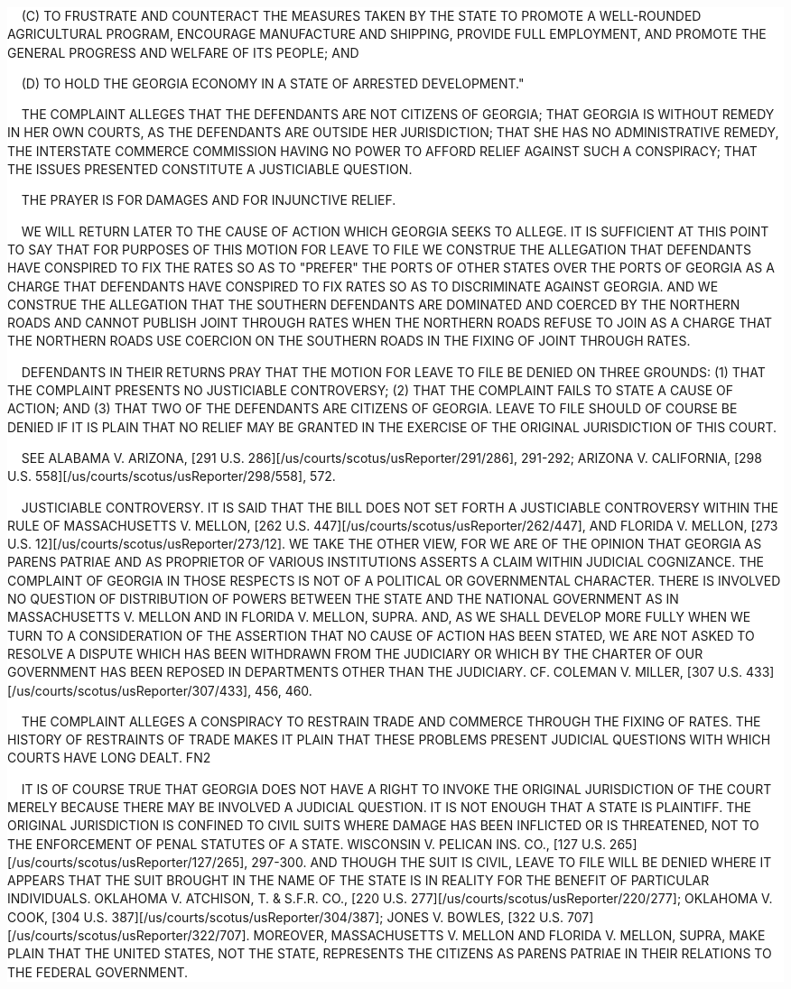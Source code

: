    (C)  TO FRUSTRATE AND COUNTERACT THE MEASURES TAKEN BY THE STATE TO PROMOTE A WELL-ROUNDED AGRICULTURAL PROGRAM, ENCOURAGE MANUFACTURE AND SHIPPING, PROVIDE FULL EMPLOYMENT, AND PROMOTE THE GENERAL PROGRESS AND WELFARE OF ITS PEOPLE; AND

    (D)  TO HOLD THE GEORGIA ECONOMY IN A STATE OF ARRESTED DEVELOPMENT."

    THE COMPLAINT ALLEGES THAT THE DEFENDANTS ARE NOT CITIZENS OF GEORGIA; THAT GEORGIA IS WITHOUT REMEDY IN HER OWN COURTS, AS THE DEFENDANTS ARE OUTSIDE HER JURISDICTION; THAT SHE HAS NO ADMINISTRATIVE REMEDY, THE INTERSTATE COMMERCE COMMISSION HAVING NO POWER TO AFFORD RELIEF AGAINST SUCH A CONSPIRACY; THAT THE ISSUES PRESENTED CONSTITUTE A JUSTICIABLE QUESTION.

    THE PRAYER IS FOR DAMAGES AND FOR INJUNCTIVE RELIEF.

    WE WILL RETURN LATER TO THE CAUSE OF ACTION WHICH GEORGIA SEEKS TO ALLEGE.  IT IS SUFFICIENT AT THIS POINT TO SAY THAT FOR PURPOSES OF THIS MOTION FOR LEAVE TO FILE WE CONSTRUE THE ALLEGATION THAT DEFENDANTS HAVE CONSPIRED TO FIX THE RATES SO AS TO "PREFER" THE PORTS OF OTHER STATES OVER THE PORTS OF GEORGIA AS A CHARGE THAT DEFENDANTS HAVE CONSPIRED TO FIX RATES SO AS TO DISCRIMINATE AGAINST GEORGIA.  AND WE CONSTRUE THE ALLEGATION THAT THE SOUTHERN DEFENDANTS ARE DOMINATED AND COERCED BY THE NORTHERN ROADS AND CANNOT PUBLISH JOINT THROUGH RATES WHEN THE NORTHERN ROADS REFUSE TO JOIN AS A CHARGE THAT THE NORTHERN ROADS USE COERCION ON THE SOUTHERN ROADS IN THE FIXING OF JOINT THROUGH RATES.

    DEFENDANTS IN THEIR RETURNS PRAY THAT THE MOTION FOR LEAVE TO FILE BE DENIED ON THREE GROUNDS: (1) THAT THE COMPLAINT PRESENTS NO JUSTICIABLE CONTROVERSY; (2) THAT THE COMPLAINT FAILS TO STATE A CAUSE OF ACTION; AND (3) THAT TWO OF THE DEFENDANTS ARE CITIZENS OF GEORGIA.  LEAVE TO FILE SHOULD OF COURSE BE DENIED IF IT IS PLAIN THAT NO RELIEF MAY BE GRANTED IN THE EXERCISE OF THE ORIGINAL JURISDICTION OF THIS COURT.

    SEE ALABAMA V. ARIZONA, [291 U.S. 286][/us/courts/scotus/usReporter/291/286], 291-292; ARIZONA V. CALIFORNIA, [298 U.S. 558][/us/courts/scotus/usReporter/298/558], 572.

    JUSTICIABLE CONTROVERSY.  IT IS SAID THAT THE BILL DOES NOT SET FORTH A JUSTICIABLE CONTROVERSY WITHIN THE RULE OF MASSACHUSETTS V. MELLON, [262 U.S. 447][/us/courts/scotus/usReporter/262/447], AND FLORIDA V. MELLON, [273 U.S. 12][/us/courts/scotus/usReporter/273/12].  WE TAKE THE OTHER VIEW, FOR WE ARE OF THE OPINION THAT GEORGIA AS PARENS PATRIAE AND AS PROPRIETOR OF VARIOUS INSTITUTIONS ASSERTS A CLAIM WITHIN JUDICIAL COGNIZANCE.  THE COMPLAINT OF GEORGIA IN THOSE RESPECTS IS NOT OF A POLITICAL OR GOVERNMENTAL CHARACTER.  THERE IS INVOLVED NO QUESTION OF DISTRIBUTION OF POWERS BETWEEN THE STATE AND THE NATIONAL GOVERNMENT AS IN MASSACHUSETTS V. MELLON AND IN FLORIDA V. MELLON, SUPRA.  AND, AS WE SHALL DEVELOP MORE FULLY WHEN WE TURN TO A CONSIDERATION OF THE ASSERTION THAT NO CAUSE OF ACTION HAS BEEN STATED, WE ARE NOT ASKED TO RESOLVE A DISPUTE WHICH HAS BEEN WITHDRAWN FROM THE JUDICIARY OR WHICH BY THE CHARTER OF OUR GOVERNMENT HAS BEEN REPOSED IN DEPARTMENTS OTHER THAN THE JUDICIARY.  CF. COLEMAN V. MILLER, [307 U.S. 433][/us/courts/scotus/usReporter/307/433], 456, 460.

    THE COMPLAINT ALLEGES A CONSPIRACY TO RESTRAIN TRADE AND COMMERCE THROUGH THE FIXING OF RATES.  THE HISTORY OF RESTRAINTS OF TRADE MAKES IT PLAIN THAT THESE PROBLEMS PRESENT JUDICIAL QUESTIONS WITH WHICH COURTS HAVE LONG DEALT.  FN2

    IT IS OF COURSE TRUE THAT GEORGIA DOES NOT HAVE A RIGHT TO INVOKE THE ORIGINAL JURISDICTION OF THE COURT MERELY BECAUSE THERE MAY BE INVOLVED A JUDICIAL QUESTION.  IT IS NOT ENOUGH THAT A STATE IS PLAINTIFF.  THE ORIGINAL JURISDICTION IS CONFINED TO CIVIL SUITS WHERE DAMAGE HAS BEEN INFLICTED OR IS THREATENED, NOT TO THE ENFORCEMENT OF PENAL STATUTES OF A STATE.  WISCONSIN V. PELICAN INS. CO., [127 U.S. 265][/us/courts/scotus/usReporter/127/265], 297-300.  AND THOUGH THE SUIT IS CIVIL, LEAVE TO FILE WILL BE DENIED WHERE IT APPEARS THAT THE SUIT BROUGHT IN THE NAME OF THE STATE IS IN REALITY FOR THE BENEFIT OF PARTICULAR INDIVIDUALS.  OKLAHOMA V. ATCHISON, T. & S.F.R. CO., [220 U.S. 277][/us/courts/scotus/usReporter/220/277]; OKLAHOMA V. COOK, [304 U.S. 387][/us/courts/scotus/usReporter/304/387]; JONES V. BOWLES, [322 U.S. 707][/us/courts/scotus/usReporter/322/707].  MOREOVER, MASSACHUSETTS V. MELLON AND FLORIDA V. MELLON, SUPRA, MAKE PLAIN THAT THE UNITED STATES, NOT THE STATE, REPRESENTS THE CITIZENS AS PARENS PATRIAE IN THEIR RELATIONS TO THE FEDERAL GOVERNMENT.

